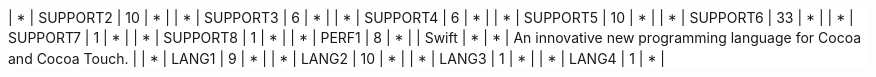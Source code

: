 | *            | SUPPORT2 | 10    | *                                                                                                                                                                                                                                                                                                                                                                                                                                     |
| *            | SUPPORT3 | 6     | *                                                                                                                                                                                                                                                                                                                                                                                                                                     |
| *            | SUPPORT4 | 6     | *                                                                                                                                                                                                                                                                                                                                                                                                                                     |
| *            | SUPPORT5 | 10    | *                                                                                                                                                                                                                                                                                                                                                                                                                                     |
| *            | SUPPORT6 | 33    | *                                                                                                                                                                                                                                                                                                                                                                                                                                     |
| *            | SUPPORT7 | 1     | *                                                                                                                                                                                                                                                                                                                                                                                                                                     |
| *            | SUPPORT8 | 1     | *                                                                                                                                                                                                                                                                                                                                                                                                                                     |
| *            | PERF1    | 8     | *                                                                                                                                                                                                                                                                                                                                                                                                                                     |
| Swift        | *        | *     | An innovative new programming language for Cocoa and Cocoa Touch.                                                                                                                                                                                                                                                                                                                                                                     |
| *            | LANG1    | 9     | *                                                                                                                                                                                                                                                                                                                                                                                                                                     |
| *            | LANG2    | 10    | *                                                                                                                                                                                                                                                                                                                                                                                                                                     |
| *            | LANG3    | 1     | *                                                                                                                                                                                                                                                                                                                                                                                                                                     |
| *            | LANG4    | 1     | *                                                                                                                                                                                                                                                                                                                                                                                                                                     |